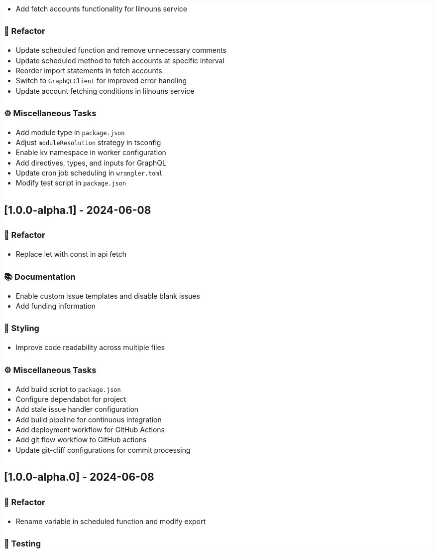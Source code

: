 - Add fetch accounts functionality for lilnouns service

### 🚜 Refactor

- Update scheduled function and remove unnecessary comments
- Update scheduled method to fetch accounts at specific interval
- Reorder import statements in fetch accounts
- Switch to `GraphQLClient` for improved error handling
- Update account fetching conditions in lilnouns service

### ⚙️ Miscellaneous Tasks

- Add module type in `package.json`
- Adjust `moduleResolution` strategy in tsconfig
- Enable kv namespace in worker configuration
- Add directives, types, and inputs for GraphQL
- Update cron job scheduling in `wrangler.toml`
- Modify test script in `package.json`

## [1.0.0-alpha.1] - 2024-06-08

### 🚜 Refactor

- Replace let with const in api fetch

### 📚 Documentation

- Enable custom issue templates and disable blank issues
- Add funding information

### 🎨 Styling

- Improve code readability across multiple files

### ⚙️ Miscellaneous Tasks

- Add build script to `package.json`
- Configure dependabot for project
- Add stale issue handler configuration
- Add build pipeline for continuous integration
- Add deployment workflow for GitHub Actions
- Add git flow workflow to GitHub actions
- Update git-cliff configurations for commit processing

## [1.0.0-alpha.0] - 2024-06-08

### 🚜 Refactor

- Rename variable in scheduled function and modify export

### 🧪 Testing
